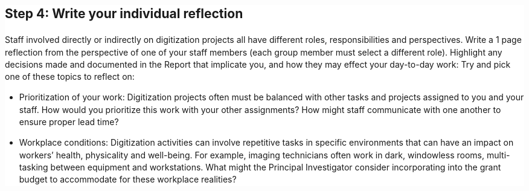 
## Step 4: Write your individual reflection

Staff involved directly or indirectly on digitization projects all have different roles, responsibilities and perspectives. Write a 1 page reflection from the perspective of one of your staff members (each group member must select a different role). Highlight any decisions made and documented in the Report that implicate you, and how they may effect your day-to-day work: Try and pick one of these topics to reflect on:

- Prioritization of your work: Digitization projects often must be balanced with other tasks and projects assigned to you and your staff. How would you prioritize this work with your other assignments? How might staff communicate with one another to ensure proper lead time?

- Workplace conditions: Digitization activities can involve repetitive tasks in specific environments that can have an impact on workers’ health, physicality and well-being. For example, imaging technicians often work in dark, windowless rooms, multi-tasking between equipment and workstations. What might the Principal Investigator consider incorporating into the grant budget to accommodate for these workplace realities?
